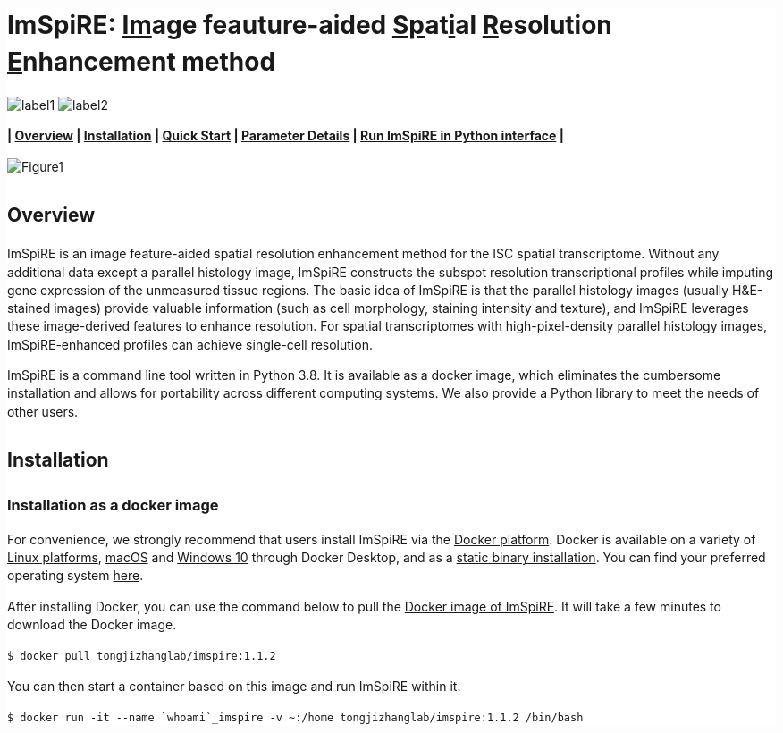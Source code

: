 # ImSpiRE: <ins>Im</ins>age feauture-aided <ins>Sp</ins>at<ins>i</ins>al <ins>R</ins>esolution <ins>E</ins>nhancement method

![label1](https://img.shields.io/badge/version-v1.1.2-yellow)	![label2](https://img.shields.io/badge/license-MIT-green)





**| [Overview](#overview) | [Installation](#installation) | [Quick Start](#quick-start) | [Parameter Details](#parameter-details) | [Run ImSpiRE in Python interface](#run-imspire-in-python-interface) |**



![Figure1](https://github.com/Yizhi-Zhang/MarkdownPicture/raw/master/ImSpiRE/Fig2_v1.1.2.png)

## Overview

ImSpiRE is an image feature-aided spatial resolution enhancement method for the ISC spatial transcriptome. Without any additional data except a parallel histology image, ImSpiRE constructs the subspot resolution transcriptional profiles while imputing gene expression of the unmeasured tissue regions. The basic idea of ImSpiRE is that the parallel histology images (usually H&E-stained images) provide valuable information (such as cell morphology, staining intensity and texture), and ImSpiRE leverages these image-derived features to enhance resolution. For spatial transcriptomes with high-pixel-density parallel histology images, ImSpiRE-enhanced profiles can achieve single-cell resolution.

ImSpiRE is a command line tool written in Python 3.8. It is available as a docker image, which eliminates the cumbersome installation and allows for portability across different computing systems. We also provide a Python library to meet the needs of other users.

## Installation

### Installation as a docker image

For convenience, we strongly recommend that users install ImSpiRE via the [Docker platform](https://www.docker.com/). Docker is available on a variety of [Linux platforms](https://docs.docker.com/desktop/install/linux-install/), [macOS](https://docs.docker.com/desktop/install/mac-install/) and [Windows 10](https://docs.docker.com/desktop/install/windows-install/) through Docker Desktop, and as a [static binary installation](https://docs.docker.com/engine/install/binaries/). You can find your preferred operating system [here](https://docs.docker.com/engine/install/).

After installing Docker, you can use the command below to pull the [Docker image of ImSpiRE](https://hub.docker.com/r/tongjizhanglab/imspire). It will take a few minutes to download the Docker image. 

   ```shell
   $ docker pull tongjizhanglab/imspire:1.1.2
   ```

You can then start a container based on this image and run ImSpiRE within it.

   ```shell
   $ docker run -it --name `whoami`_imspire -v ~:/home tongjizhanglab/imspire:1.1.2 /bin/bash
   ```

